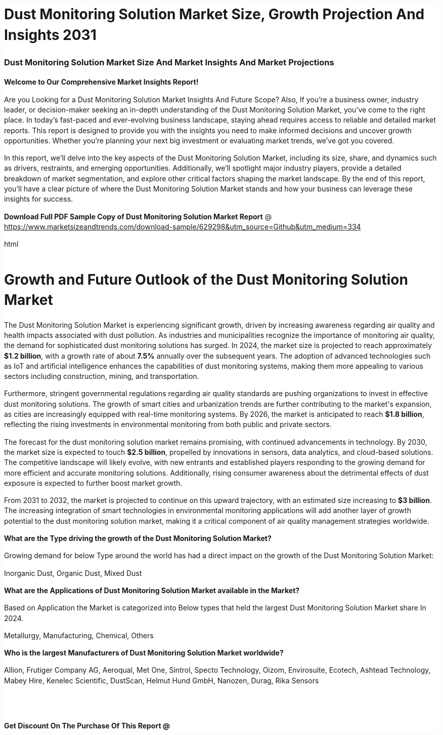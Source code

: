 <h1>Dust Monitoring Solution Market Size, Growth Projection And Insights 2031</h1><div class="" data-test-id=""><h3><span class="">Dust Monitoring Solution Market Size And Market Insights And Market Projections</span></h3></div><div class="" data-test-id=""><p><strong>Welcome to Our Comprehensive Market Insights Report!</strong></p><p>Are you Looking for a Dust Monitoring Solution Market Insights And Future Scope? Also, If you&rsquo;re a business owner, industry leader, or decision-maker seeking an in-depth understanding of the Dust Monitoring Solution Market, you&rsquo;ve come to the right place. In today&rsquo;s fast-paced and ever-evolving business landscape, staying ahead requires access to reliable and detailed market reports. This report is designed to provide you with the insights you need to make informed decisions and uncover growth opportunities. Whether you&rsquo;re planning your next big investment or evaluating market trends, we&rsquo;ve got you covered.</p><p>In this report, we&rsquo;ll delve into the key aspects of the Dust Monitoring Solution Market, including its size, share, and dynamics such as drivers, restraints, and emerging opportunities. Additionally, we&rsquo;ll spotlight major industry players, provide a detailed breakdown of market segmentation, and explore other critical factors shaping the market landscape. By the end of this report, you&rsquo;ll have a clear picture of where the Dust Monitoring Solution Market stands and how your business can leverage these insights for success.</p><p><strong>Download Full PDF Sample Copy of Dust Monitoring Solution Market Report</strong> @ <a href="https://www.marketsizeandtrends.com/download-sample/629298&utm_source=Github&utm_medium=334" target="_blank">https://www.marketsizeandtrends.com/download-sample/629298&utm_source=Github&utm_medium=334</a></p></div><div class="" data-test-id=""><p><span class="">html<!DOCTYPE html><html lang="en"><head> <meta charset="UTF-8"> <meta name="viewport" content="width=device-width, initial-scale=1.0"> <title>Dust Monitoring Solution Market Growth</title></head><body> <h1>Growth and Future Outlook of the Dust Monitoring Solution Market</h1> <p>The Dust Monitoring Solution Market is experiencing significant growth, driven by increasing awareness regarding air quality and health impacts associated with dust pollution. As industries and municipalities recognize the importance of monitoring air quality, the demand for sophisticated dust monitoring solutions has surged. In 2024, the market size is projected to reach approximately <strong>$1.2 billion</strong>, with a growth rate of about <strong>7.5%</strong> annually over the subsequent years. The adoption of advanced technologies such as IoT and artificial intelligence enhances the capabilities of dust monitoring systems, making them more appealing to various sectors including construction, mining, and transportation.</p> <p>Furthermore, stringent governmental regulations regarding air quality standards are pushing organizations to invest in effective dust monitoring solutions. The growth of smart cities and urbanization trends are further contributing to the market's expansion, as cities are increasingly equipped with real-time monitoring systems. By 2026, the market is anticipated to reach <strong>$1.8 billion</strong>, reflecting the rising investments in environmental monitoring from both public and private sectors. </p> <p>The forecast for the dust monitoring solution market remains promising, with continued advancements in technology. By 2030, the market size is expected to touch <strong>$2.5 billion</strong>, propelled by innovations in sensors, data analytics, and cloud-based solutions. The competitive landscape will likely evolve, with new entrants and established players responding to the growing demand for more efficient and accurate monitoring solutions. Additionally, rising consumer awareness about the detrimental effects of dust exposure is expected to further boost market growth.</p> <p>From 2031 to 2032, the market is projected to continue on this upward trajectory, with an estimated size increasing to <strong>$3 billion</strong>. The increasing integration of smart technologies in environmental monitoring applications will add another layer of growth potential to the dust monitoring solution market, making it a critical component of air quality management strategies worldwide.</p></body></html></span></p><p><strong><span class="">What are the&nbsp;Type driving the growth of the Dust Monitoring Solution Market?</span></strong></p></div><div class="" data-test-id=""><p><span class="">Growing demand for below Type around the world has had a direct impact on the growth of the Dust Monitoring Solution Market:</span></p></div><div class="" data-test-id=""><p>Inorganic Dust, Organic Dust, Mixed Dust</p><p><span class=""><strong>What are the&nbsp;Applications&nbsp;of Dust Monitoring Solution Market available in the Market?</strong></span></p></div><div class="" data-test-id=""><p><span class="">Based on Application the Market is categorized into Below types that held the largest Dust Monitoring Solution Market share In 2024.</span></p></div><div class="" data-test-id=""><p><span class="">Metallurgy, Manufacturing, Chemical, Others</span></p><p><span class=""><strong>Who is the largest Manufacturers of Dust Monitoring Solution Market worldwide?</strong></span></p></div><div class="" data-test-id=""><p><span class="">Allion, Frutiger Company AG, Aeroqual, Met One, Sintrol, Specto Technology, Oizom, Envirosuite, Ecotech, Ashtead Technology, Mabey Hire, Kenelec Scientific, DustScan, Helmut Hund GmbH, Nanozen, Durag, Rika Sensors</span></p></div><div class="" data-test-id="">&nbsp;</div><div class="" data-test-id="">&nbsp;</div><div class="" data-test-id=""><p><span class=""><strong>Get Discount On The Purchase Of This Report @</strong>